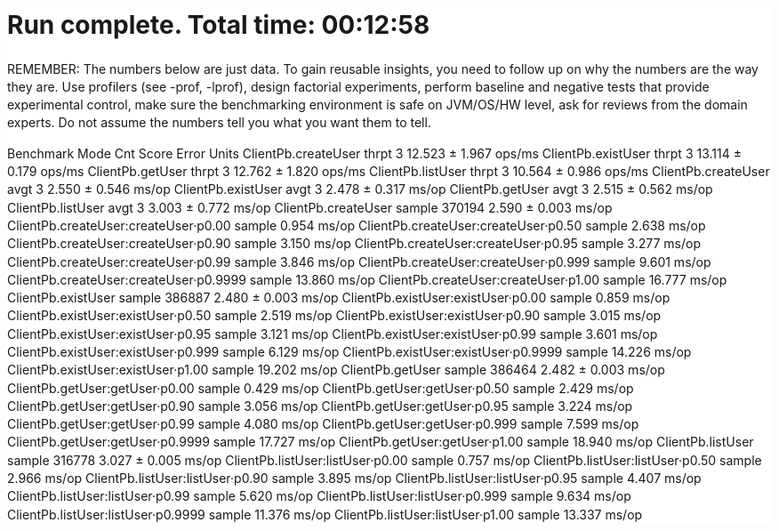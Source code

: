 
# Run complete. Total time: 00:12:58

REMEMBER: The numbers below are just data. To gain reusable insights, you need to follow up on
why the numbers are the way they are. Use profilers (see -prof, -lprof), design factorial
experiments, perform baseline and negative tests that provide experimental control, make sure
the benchmarking environment is safe on JVM/OS/HW level, ask for reviews from the domain experts.
Do not assume the numbers tell you what you want them to tell.

Benchmark                                 Mode     Cnt   Score   Error   Units
ClientPb.createUser                      thrpt       3  12.523 ± 1.967  ops/ms
ClientPb.existUser                       thrpt       3  13.114 ± 0.179  ops/ms
ClientPb.getUser                         thrpt       3  12.762 ± 1.820  ops/ms
ClientPb.listUser                        thrpt       3  10.564 ± 0.986  ops/ms
ClientPb.createUser                       avgt       3   2.550 ± 0.546   ms/op
ClientPb.existUser                        avgt       3   2.478 ± 0.317   ms/op
ClientPb.getUser                          avgt       3   2.515 ± 0.562   ms/op
ClientPb.listUser                         avgt       3   3.003 ± 0.772   ms/op
ClientPb.createUser                     sample  370194   2.590 ± 0.003   ms/op
ClientPb.createUser:createUser·p0.00    sample           0.954           ms/op
ClientPb.createUser:createUser·p0.50    sample           2.638           ms/op
ClientPb.createUser:createUser·p0.90    sample           3.150           ms/op
ClientPb.createUser:createUser·p0.95    sample           3.277           ms/op
ClientPb.createUser:createUser·p0.99    sample           3.846           ms/op
ClientPb.createUser:createUser·p0.999   sample           9.601           ms/op
ClientPb.createUser:createUser·p0.9999  sample          13.860           ms/op
ClientPb.createUser:createUser·p1.00    sample          16.777           ms/op
ClientPb.existUser                      sample  386887   2.480 ± 0.003   ms/op
ClientPb.existUser:existUser·p0.00      sample           0.859           ms/op
ClientPb.existUser:existUser·p0.50      sample           2.519           ms/op
ClientPb.existUser:existUser·p0.90      sample           3.015           ms/op
ClientPb.existUser:existUser·p0.95      sample           3.121           ms/op
ClientPb.existUser:existUser·p0.99      sample           3.601           ms/op
ClientPb.existUser:existUser·p0.999     sample           6.129           ms/op
ClientPb.existUser:existUser·p0.9999    sample          14.226           ms/op
ClientPb.existUser:existUser·p1.00      sample          19.202           ms/op
ClientPb.getUser                        sample  386464   2.482 ± 0.003   ms/op
ClientPb.getUser:getUser·p0.00          sample           0.429           ms/op
ClientPb.getUser:getUser·p0.50          sample           2.429           ms/op
ClientPb.getUser:getUser·p0.90          sample           3.056           ms/op
ClientPb.getUser:getUser·p0.95          sample           3.224           ms/op
ClientPb.getUser:getUser·p0.99          sample           4.080           ms/op
ClientPb.getUser:getUser·p0.999         sample           7.599           ms/op
ClientPb.getUser:getUser·p0.9999        sample          17.727           ms/op
ClientPb.getUser:getUser·p1.00          sample          18.940           ms/op
ClientPb.listUser                       sample  316778   3.027 ± 0.005   ms/op
ClientPb.listUser:listUser·p0.00        sample           0.757           ms/op
ClientPb.listUser:listUser·p0.50        sample           2.966           ms/op
ClientPb.listUser:listUser·p0.90        sample           3.895           ms/op
ClientPb.listUser:listUser·p0.95        sample           4.407           ms/op
ClientPb.listUser:listUser·p0.99        sample           5.620           ms/op
ClientPb.listUser:listUser·p0.999       sample           9.634           ms/op
ClientPb.listUser:listUser·p0.9999      sample          11.376           ms/op
ClientPb.listUser:listUser·p1.00        sample          13.337           ms/op

